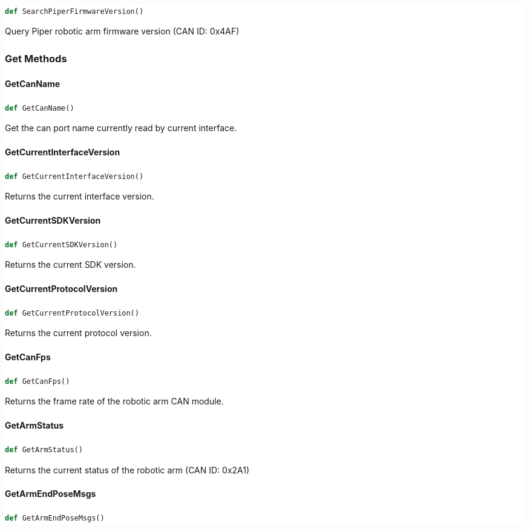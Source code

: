```python
def SearchPiperFirmwareVersion()
```

Query Piper robotic arm firmware version (CAN ID: 0x4AF)

### Get Methods

#### GetCanName

```python
def GetCanName()
```

Get the can port name currently read by current interface.

#### GetCurrentInterfaceVersion

```python
def GetCurrentInterfaceVersion()
```

Returns the current interface version.

#### GetCurrentSDKVersion

```python
def GetCurrentSDKVersion()
```

Returns the current SDK version.

#### GetCurrentProtocolVersion

```python
def GetCurrentProtocolVersion()
```

Returns the current protocol version.

#### GetCanFps

```python
def GetCanFps()
```

Returns the frame rate of the robotic arm CAN module.

#### GetArmStatus

```python
def GetArmStatus()
```

Returns the current status of the robotic arm (CAN ID: 0x2A1)

#### GetArmEndPoseMsgs

```python
def GetArmEndPoseMsgs()
```
